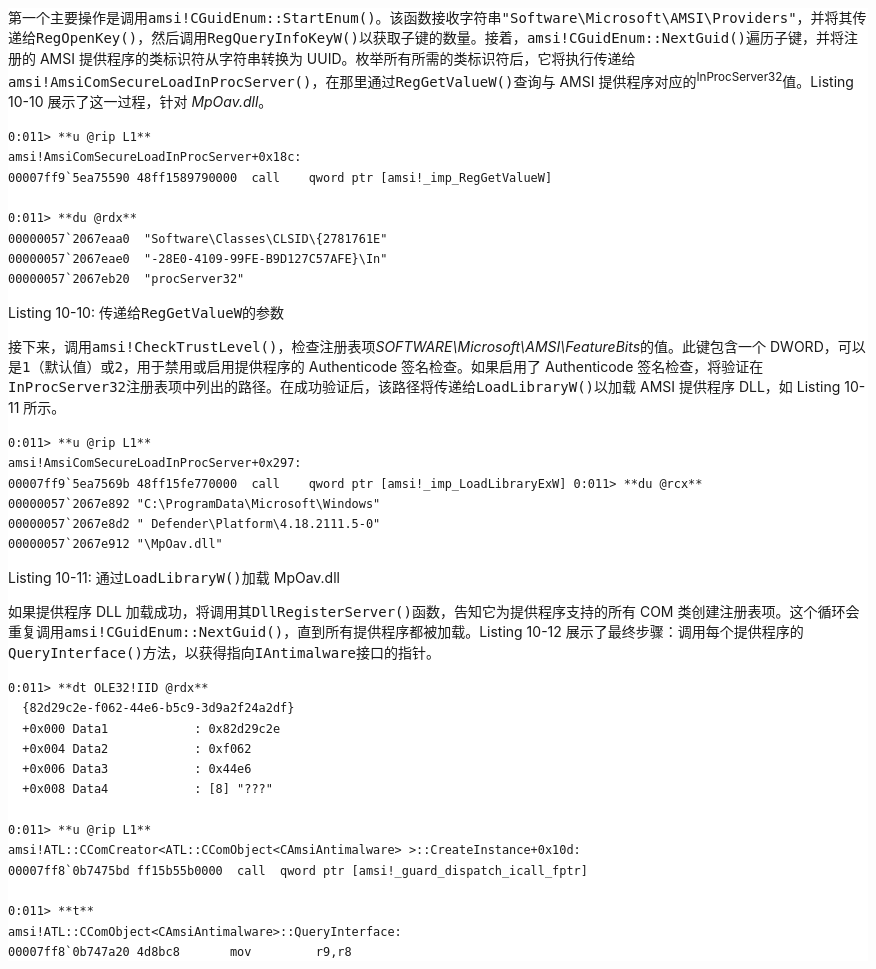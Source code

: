 第一个主要操作是调用<samp class="SANS_TheSansMonoCd_W5Regular_11">amsi!CGuidEnum::StartEnum()</samp>。该函数接收字符串<samp class="SANS_TheSansMonoCd_W5Regular_11">"Software\\Microsoft\\AMSI\\Providers"</samp>，并将其传递给<samp class="SANS_TheSansMonoCd_W5Regular_11">RegOpenKey()</samp>，然后调用<samp class="SANS_TheSansMonoCd_W5Regular_11">RegQueryInfoKeyW()</samp>以获取子键的数量。接着，<samp class="SANS_TheSansMonoCd_W5Regular_11">amsi!CGuidEnum::NextGuid()</samp>遍历子键，并将注册的 AMSI 提供程序的类标识符从字符串转换为 UUID。枚举所有所需的类标识符后，它将执行传递给<samp class="SANS_TheSansMonoCd_W5Regular_11">amsi!AmsiComSecureLoadInProcServer()</samp>，在那里通过<samp class="SANS_TheSansMonoCd_W5Regular_11">RegGetValueW()</samp>查询与 AMSI 提供程序对应的<sup class="SANS_TheSansMonoCd_W5Regular_11">InProcServer32</sup>值。Listing 10-10 展示了这一过程，针对 *MpOav.dll*。

```
0:011> **u @rip L1**
amsi!AmsiComSecureLoadInProcServer+0x18c:
00007ff9`5ea75590 48ff1589790000  call    qword ptr [amsi!_imp_RegGetValueW]

0:011> **du @rdx**
00000057`2067eaa0  "Software\Classes\CLSID\{2781761E"
00000057`2067eae0  "-28E0-4109-99FE-B9D127C57AFE}\In"
00000057`2067eb20  "procServer32"
```

Listing 10-10: 传递给<samp class="SANS_TheSansMonoCd_W5Regular_Italic_I_11">RegGetValueW</samp>的参数

接下来，调用<samp class="SANS_TheSansMonoCd_W5Regular_11">amsi!CheckTrustLevel()</samp>，检查注册表项*SOFTWARE\Microsoft\AMSI\FeatureBits*的值。此键包含一个 DWORD，可以是<samp class="SANS_TheSansMonoCd_W5Regular_11">1</samp>（默认值）或<samp class="SANS_TheSansMonoCd_W5Regular_11">2</samp>，用于禁用或启用提供程序的 Authenticode 签名检查。如果启用了 Authenticode 签名检查，将验证在<samp class="SANS_TheSansMonoCd_W5Regular_11">InProcServer32</samp>注册表项中列出的路径。在成功验证后，该路径将传递给<samp class="SANS_TheSansMonoCd_W5Regular_11">LoadLibraryW()</samp>以加载 AMSI 提供程序 DLL，如 Listing 10-11 所示。

```
0:011> **u @rip L1**
amsi!AmsiComSecureLoadInProcServer+0x297:
00007ff9`5ea7569b 48ff15fe770000  call    qword ptr [amsi!_imp_LoadLibraryExW] 0:011> **du @rcx**
00000057`2067e892 "C:\ProgramData\Microsoft\Windows"
00000057`2067e8d2 " Defender\Platform\4.18.2111.5-0"
00000057`2067e912 "\MpOav.dll"
```

Listing 10-11: 通过<samp class="SANS_TheSansMonoCd_W5Regular_Italic_I_11">LoadLibraryW()</samp>加载 MpOav.dll

如果提供程序 DLL 加载成功，将调用其<samp class="SANS_TheSansMonoCd_W5Regular_11">DllRegisterServer()</samp>函数，告知它为提供程序支持的所有 COM 类创建注册表项。这个循环会重复调用<samp class="SANS_TheSansMonoCd_W5Regular_11">amsi!CGuidEnum::NextGuid()</samp>，直到所有提供程序都被加载。Listing 10-12 展示了最终步骤：调用每个提供程序的<samp class="SANS_TheSansMonoCd_W5Regular_11">QueryInterface()</samp>方法，以获得指向<samp class="SANS_TheSansMonoCd_W5Regular_11">IAntimalware</samp>接口的指针。

```
0:011> **dt OLE32!IID @rdx**
  {82d29c2e-f062-44e6-b5c9-3d9a2f24a2df}
  +0x000 Data1            : 0x82d29c2e
  +0x004 Data2            : 0xf062
  +0x006 Data3            : 0x44e6
  +0x008 Data4            : [8] "???"

0:011> **u @rip L1**
amsi!ATL::CComCreator<ATL::CComObject<CAmsiAntimalware> >::CreateInstance+0x10d:
00007ff8`0b7475bd ff15b55b0000  call  qword ptr [amsi!_guard_dispatch_icall_fptr]

0:011> **t**
amsi!ATL::CComObject<CAmsiAntimalware>::QueryInterface:
00007ff8`0b747a20 4d8bc8       mov         r9,r8
```
